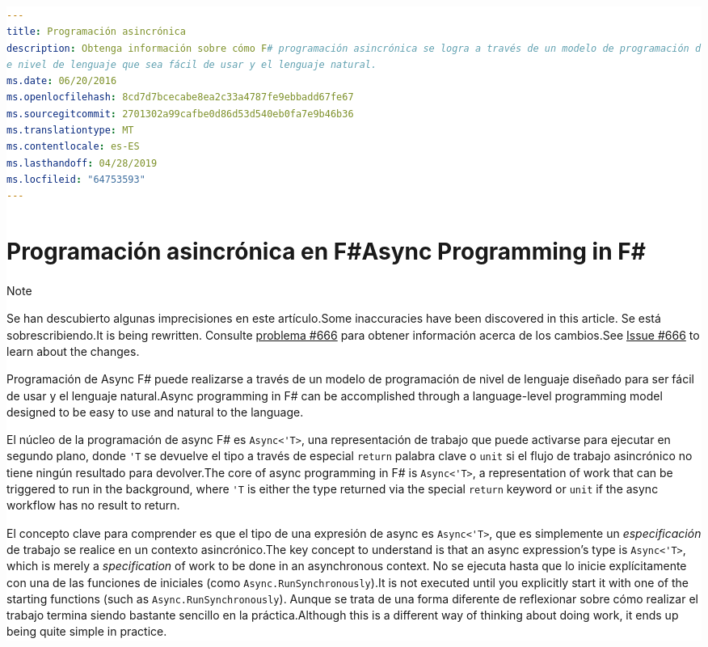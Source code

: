 ```yaml
---
title: Programación asincrónica
description: Obtenga información sobre cómo F# programación asincrónica se logra a través de un modelo de programación de nivel de lenguaje que sea fácil de usar y el lenguaje natural.
ms.date: 06/20/2016
ms.openlocfilehash: 8cd7d7bcecabe8ea2c33a4787fe9ebbadd67fe67
ms.sourcegitcommit: 2701302a99cafbe0d86d53d540eb0fa7e9b46b36
ms.translationtype: MT
ms.contentlocale: es-ES
ms.lasthandoff: 04/28/2019
ms.locfileid: "64753593"
---
```

# <a name="async-programming-in-f"></a><span data-ttu-id="fa2c2-103">Programación asincrónica en F\#</span><span class="sxs-lookup"><span data-stu-id="fa2c2-103">Async Programming in F\#</span></span>

> [!NOTE]
> <span data-ttu-id="fa2c2-104">Se han descubierto algunas imprecisiones en este artículo.</span><span class="sxs-lookup"><span data-stu-id="fa2c2-104">Some inaccuracies have been discovered in this article.</span></span>  <span data-ttu-id="fa2c2-105">Se está sobrescribiendo.</span><span class="sxs-lookup"><span data-stu-id="fa2c2-105">It is being rewritten.</span></span>  <span data-ttu-id="fa2c2-106">Consulte [problema #666](https://github.com/dotnet/docs/issues/666) para obtener información acerca de los cambios.</span><span class="sxs-lookup"><span data-stu-id="fa2c2-106">See [Issue #666](https://github.com/dotnet/docs/issues/666) to learn about the changes.</span></span>

<span data-ttu-id="fa2c2-107">Programación de Async F# puede realizarse a través de un modelo de programación de nivel de lenguaje diseñado para ser fácil de usar y el lenguaje natural.</span><span class="sxs-lookup"><span data-stu-id="fa2c2-107">Async programming in F# can be accomplished through a language-level programming model designed to be easy to use and natural to the language.</span></span>

<span data-ttu-id="fa2c2-108">El núcleo de la programación de async F# es `Async<'T>`, una representación de trabajo que puede activarse para ejecutar en segundo plano, donde `'T` se devuelve el tipo a través de especial `return` palabra clave o `unit` si el flujo de trabajo asincrónico no tiene ningún resultado para devolver.</span><span class="sxs-lookup"><span data-stu-id="fa2c2-108">The core of async programming in F# is `Async<'T>`, a representation of work that can be triggered to run in the background, where `'T` is either the type returned via the special `return` keyword or `unit` if the async workflow has no result to return.</span></span>

<span data-ttu-id="fa2c2-109">El concepto clave para comprender es que el tipo de una expresión de async es `Async<'T>`, que es simplemente un _especificación_ de trabajo se realice en un contexto asincrónico.</span><span class="sxs-lookup"><span data-stu-id="fa2c2-109">The key concept to understand is that an async expression’s type is `Async<'T>`, which is merely a _specification_ of work to be done in an asynchronous context.</span></span> <span data-ttu-id="fa2c2-110">No se ejecuta hasta que lo inicie explícitamente con una de las funciones de iniciales (como `Async.RunSynchronously`).</span><span class="sxs-lookup"><span data-stu-id="fa2c2-110">It is not executed until you explicitly start it with one of the starting functions (such as `Async.RunSynchronously`).</span></span> <span data-ttu-id="fa2c2-111">Aunque se trata de una forma diferente de reflexionar sobre cómo realizar el trabajo termina siendo bastante sencillo en la práctica.</span><span class="sxs-lookup"><span data-stu-id="fa2c2-111">Although this is a different way of thinking about doing work, it ends up being quite simple in practice.</span></span>

